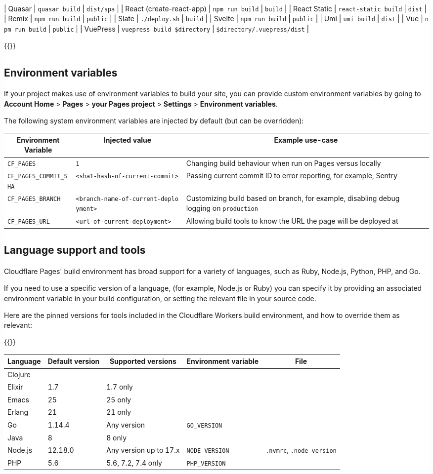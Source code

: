 | Quasar                       | `quasar build`                       | `dist/spa`                  |
| React (create-react-app)     | `npm run build`                      | `build`                     |
| React Static                 | `react-static build`                 | `dist`                      |
| Remix                        | `npm run build`                      | `public`                    |
| Slate                        | `./deploy.sh`                        | `build`                     |
| Svelte                       | `npm run build`                      | `public`                    |
| Umi                          | `umi build`                          | `dist`                      |
| Vue                          | `npm run build`                      | `public`                    |
| VuePress                     | `vuepress build $directory`          | `$directory/.vuepress/dist` |

{{</table-wrap>}}

## Environment variables

If your project makes use of environment variables to build your site, you can provide custom environment variables by going to **Account Home** > **Pages** > **your Pages project** > **Settings** > **Environment variables**.

The following system environment variables are injected by default (but can be overridden):

| Environment Variable  | Injected value                        | Example use-case                                                                        |
| --------------------- | ------------------------------------- | --------------------------------------------------------------------------------------- |
| `CF_PAGES`            | `1`                                   | Changing build behaviour when run on Pages versus locally                               |
| `CF_PAGES_COMMIT_SHA` | `<sha1-hash-of-current-commit>`       | Passing current commit ID to error reporting, for example, Sentry                       |
| `CF_PAGES_BRANCH`     | `<branch-name-of-current-deployment>` | Customizing build based on branch, for example, disabling debug logging on `production` |
| `CF_PAGES_URL`        | `<url-of-current-deployment>`         | Allowing build tools to know the URL the page will be deployed at                       |

## Language support and tools

Cloudflare Pages' build environment has broad support for a variety of languages, such as Ruby, Node.js, Python, PHP, and Go.

If you need to use a specific version of a language, (for example, Node.js or Ruby) you can specify it by providing an associated environment variable in your build configuration, or setting the relevant file in your source code.

Here are the pinned versions for tools included in the Cloudflare Workers build environment, and how to override them as relevant:

{{<table-wrap>}}

| Language | Default version | Supported versions                  | Environment variable | File                      |
| -------- | --------------- | ----------------------------------- | -------------------- | ------------------------- |
| Clojure  |                 |                                     |                      |                           |
| Elixir   | 1.7             | 1.7 only                            |                      |                           |
| Emacs    | 25              | 25 only                             |                      |                           |
| Erlang   | 21              | 21 only                             |                      |                           |
| Go       | 1.14.4          | Any version                         | `GO_VERSION`         |                           |
| Java     | 8               | 8 only                              |                      |                           |
| Node.js  | 12.18.0         | Any version up to 17.x              | `NODE_VERSION`       | `.nvmrc`, `.node-version` |
| PHP      | 5.6             | 5.6, 7.2, 7.4 only                  | `PHP_VERSION`        |                           |